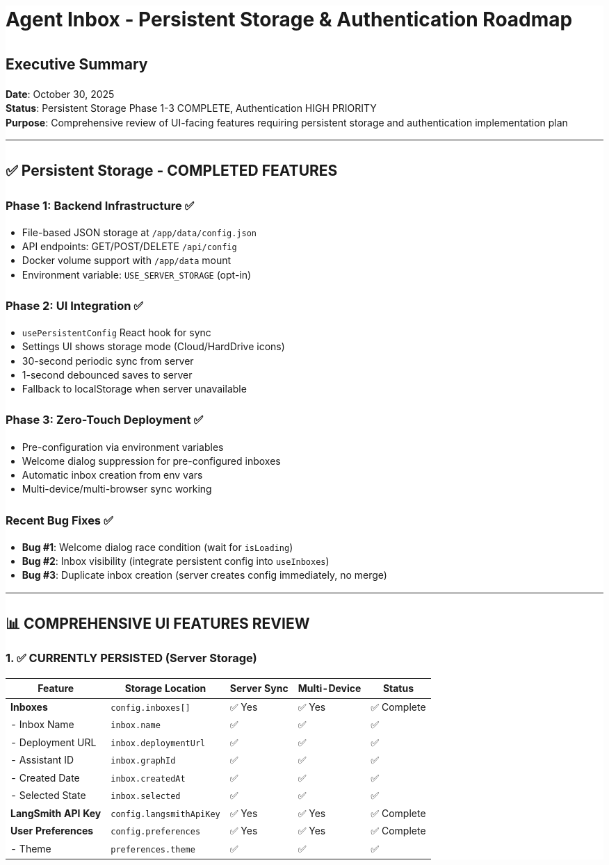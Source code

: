 # Agent Inbox - Persistent Storage & Authentication Roadmap

## Executive Summary

**Date**: October 30, 2025  
**Status**: Persistent Storage Phase 1-3 COMPLETE, Authentication HIGH PRIORITY  
**Purpose**: Comprehensive review of UI-facing features requiring persistent storage and authentication implementation plan

---

## ✅ Persistent Storage - COMPLETED FEATURES

### Phase 1: Backend Infrastructure ✅
- File-based JSON storage at `/app/data/config.json`
- API endpoints: GET/POST/DELETE `/api/config`
- Docker volume support with `/app/data` mount
- Environment variable: `USE_SERVER_STORAGE` (opt-in)

### Phase 2: UI Integration ✅
- `usePersistentConfig` React hook for sync
- Settings UI shows storage mode (Cloud/HardDrive icons)
- 30-second periodic sync from server
- 1-second debounced saves to server
- Fallback to localStorage when server unavailable

### Phase 3: Zero-Touch Deployment ✅
- Pre-configuration via environment variables
- Welcome dialog suppression for pre-configured inboxes
- Automatic inbox creation from env vars
- Multi-device/multi-browser sync working

### Recent Bug Fixes ✅
- **Bug #1**: Welcome dialog race condition (wait for `isLoading`)
- **Bug #2**: Inbox visibility (integrate persistent config into `useInboxes`)
- **Bug #3**: Duplicate inbox creation (server creates config immediately, no merge)

---

## 📊 COMPREHENSIVE UI FEATURES REVIEW

### 1. ✅ CURRENTLY PERSISTED (Server Storage)

| Feature | Storage Location | Server Sync | Multi-Device | Status |
|---------|-----------------|-------------|--------------|--------|
| **Inboxes** | `config.inboxes[]` | ✅ Yes | ✅ Yes | ✅ Complete |
| - Inbox Name | `inbox.name` | ✅ | ✅ | ✅ |
| - Deployment URL | `inbox.deploymentUrl` | ✅ | ✅ | ✅ |
| - Assistant ID | `inbox.graphId` | ✅ | ✅ | ✅ |
| - Created Date | `inbox.createdAt` | ✅ | ✅ | ✅ |
| - Selected State | `inbox.selected` | ✅ | ✅ | ✅ |
| **LangSmith API Key** | `config.langsmithApiKey` | ✅ Yes | ✅ Yes | ✅ Complete |
| **User Preferences** | `config.preferences` | ✅ Yes | ✅ Yes | ✅ Complete |
| - Theme | `preferences.theme` | ✅ | ✅ | ✅ |